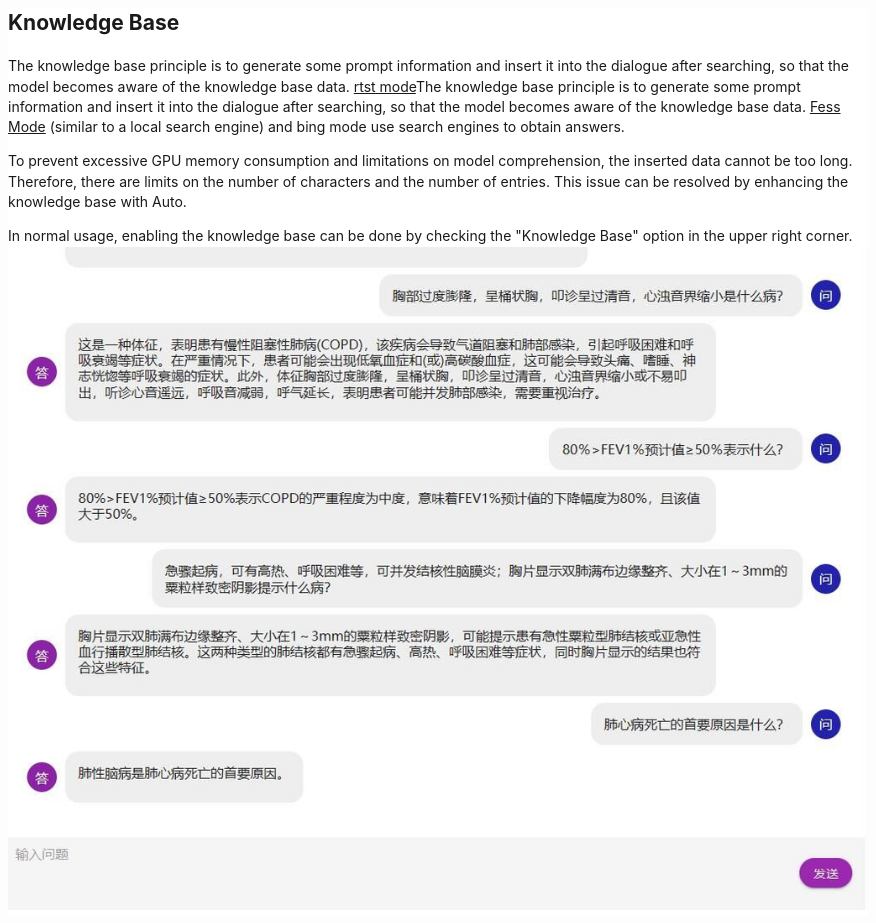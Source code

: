 ## Knowledge Base
The knowledge base principle is to generate some prompt information and insert it into the dialogue after searching, so that the model becomes aware of the knowledge base data. [rtst mode](#rtst-mode)The knowledge base principle is to generate some prompt information and insert it into the dialogue after searching, so that the model becomes aware of the knowledge base data. [Fess Mode](#fess-mode) (similar to a local search engine) and bing mode use search engines to obtain answers.

To prevent excessive GPU memory consumption and limitations on model comprehension, the inserted data cannot be too long. Therefore, there are limits on the number of characters and the number of entries. This issue can be resolved by enhancing the knowledge base with Auto.

In normal usage, enabling the knowledge base can be done by checking the "Knowledge Base" option in the upper right corner.
![](imgs/zsk1.jpg)